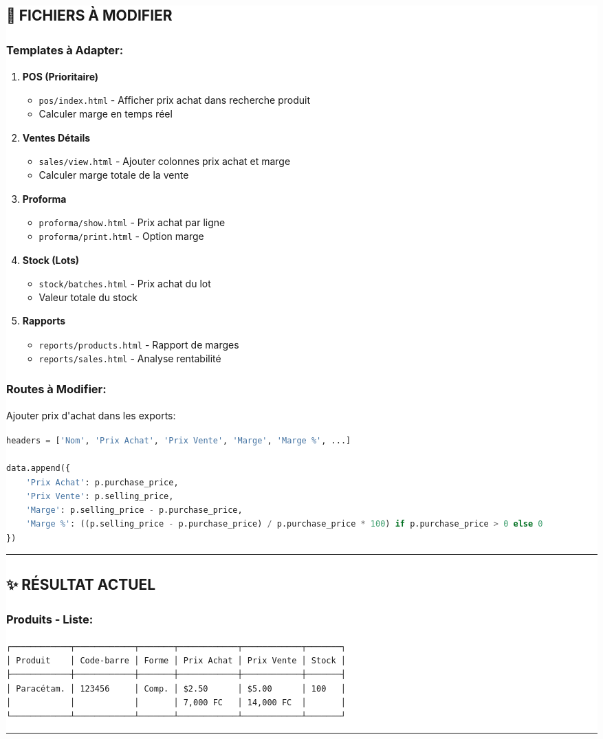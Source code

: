
## 📁 FICHIERS À MODIFIER

### Templates à Adapter:

1. **POS (Prioritaire)**
   - `pos/index.html` - Afficher prix achat dans recherche produit
   - Calculer marge en temps réel

2. **Ventes Détails**
   - `sales/view.html` - Ajouter colonnes prix achat et marge
   - Calculer marge totale de la vente

3. **Proforma**
   - `proforma/show.html` - Prix achat par ligne
   - `proforma/print.html` - Option marge

4. **Stock (Lots)**
   - `stock/batches.html` - Prix achat du lot
   - Valeur totale du stock

5. **Rapports**
   - `reports/products.html` - Rapport de marges
   - `reports/sales.html` - Analyse rentabilité

### Routes à Modifier:

Ajouter prix d'achat dans les exports:

```python
headers = ['Nom', 'Prix Achat', 'Prix Vente', 'Marge', 'Marge %', ...]

data.append({
    'Prix Achat': p.purchase_price,
    'Prix Vente': p.selling_price,
    'Marge': p.selling_price - p.purchase_price,
    'Marge %': ((p.selling_price - p.purchase_price) / p.purchase_price * 100) if p.purchase_price > 0 else 0
})
```

---

## ✨ RÉSULTAT ACTUEL

### Produits - Liste:

```
┌────────────┬────────────┬───────┬────────────┬────────────┬───────┐
│ Produit    │ Code-barre │ Forme │ Prix Achat │ Prix Vente │ Stock │
├────────────┼────────────┼───────┼────────────┼────────────┼───────┤
│ Paracétam. │ 123456     │ Comp. │ $2.50      │ $5.00      │ 100   │
│            │            │       │ 7,000 FC   │ 14,000 FC  │       │
└────────────┴────────────┴───────┴────────────┴────────────┴───────┘
```

---